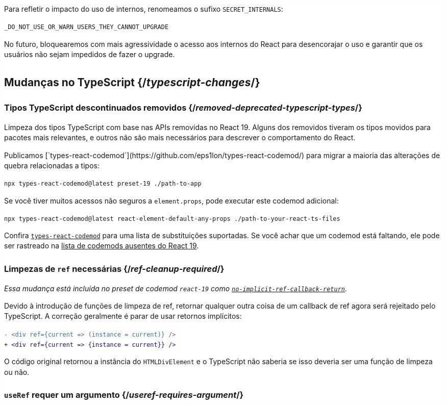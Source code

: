 Para refletir o impacto do uso de internos, renomeamos o sufixo `SECRET_INTERNALS`:

`_DO_NOT_USE_OR_WARN_USERS_THEY_CANNOT_UPGRADE`

No futuro, bloquearemos com mais agressividade o acesso aos internos do React para desencorajar o uso e garantir que os usuários não sejam impedidos de fazer o upgrade.

## Mudanças no TypeScript {/*typescript-changes*/}

### Tipos TypeScript descontinuados removidos {/*removed-deprecated-typescript-types*/}

Limpeza dos tipos TypeScript com base nas APIs removidas no React 19. Alguns dos removidos tiveram os tipos movidos para pacotes mais relevantes, e outros não são mais necessários para descrever o comportamento do React.

<Note>
Publicamos [`types-react-codemod`](https://github.com/eps1lon/types-react-codemod/) para migrar a maioria das alterações de quebra relacionadas a tipos:

```bash
npx types-react-codemod@latest preset-19 ./path-to-app
```

Se você tiver muitos acessos não seguros a `element.props`, pode executar este codemod adicional:

```bash
npx types-react-codemod@latest react-element-default-any-props ./path-to-your-react-ts-files
```

</Note>

Confira [`types-react-codemod`](https://github.com/eps1lon/types-react-codemod/) para uma lista de substituições suportadas. Se você achar que um codemod está faltando, ele pode ser rastreado na [lista de codemods ausentes do React 19](https://github.com/eps1lon/types-react-codemod/issues?q=is%3Aissue+is%3Aopen+sort%3Aupdated-desc+label%3A%22React+19%22+label%3Aenhancement).

### Limpezas de `ref` necessárias {/*ref-cleanup-required*/}

_Essa mudança está incluída no preset de codemod `react-19` como [`no-implicit-ref-callback-return`](https://github.com/eps1lon/types-react-codemod/#no-implicit-ref-callback-return)._

Devido à introdução de funções de limpeza de ref, retornar qualquer outra coisa de um callback de ref agora será rejeitado pelo TypeScript. A correção geralmente é parar de usar retornos implícitos:

```diff [[1, 1, "("], [1, 1, ")"], [2, 2, "{", 15], [2, 2, "}", 1]]
- <div ref={current => (instance = current)} />
+ <div ref={current => {instance = current}} />
```

O código original retornou a instância do `HTMLDivElement` e o TypeScript não saberia se isso deveria ser uma função de limpeza ou não.

### `useRef` requer um argumento {/*useref-requires-argument*/}

